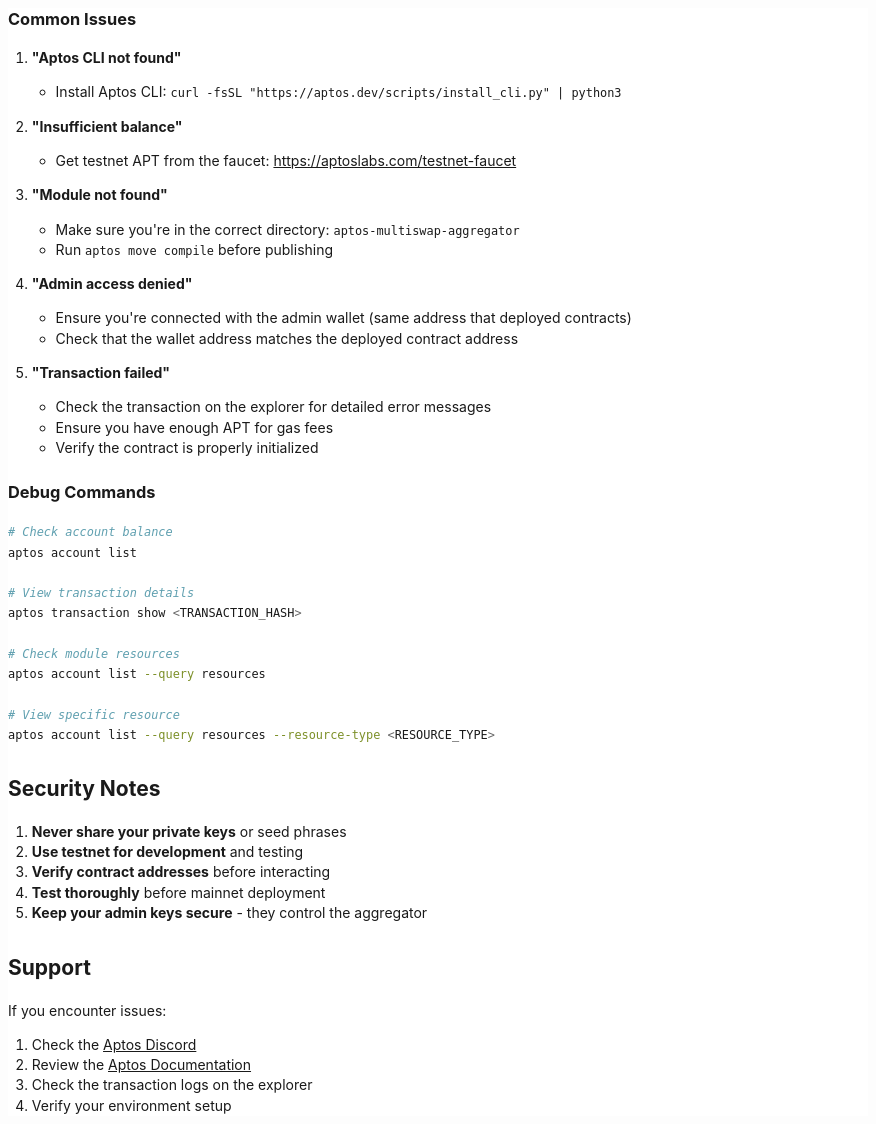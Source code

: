 ### Common Issues

1. **"Aptos CLI not found"**
   - Install Aptos CLI: `curl -fsSL "https://aptos.dev/scripts/install_cli.py" | python3`

2. **"Insufficient balance"**
   - Get testnet APT from the faucet: https://aptoslabs.com/testnet-faucet

3. **"Module not found"**
   - Make sure you're in the correct directory: `aptos-multiswap-aggregator`
   - Run `aptos move compile` before publishing

4. **"Admin access denied"**
   - Ensure you're connected with the admin wallet (same address that deployed contracts)
   - Check that the wallet address matches the deployed contract address

5. **"Transaction failed"**
   - Check the transaction on the explorer for detailed error messages
   - Ensure you have enough APT for gas fees
   - Verify the contract is properly initialized

### Debug Commands

```bash
# Check account balance
aptos account list

# View transaction details
aptos transaction show <TRANSACTION_HASH>

# Check module resources
aptos account list --query resources

# View specific resource
aptos account list --query resources --resource-type <RESOURCE_TYPE>
```

## Security Notes

1. **Never share your private keys** or seed phrases
2. **Use testnet for development** and testing
3. **Verify contract addresses** before interacting
4. **Test thoroughly** before mainnet deployment
5. **Keep your admin keys secure** - they control the aggregator

## Support

If you encounter issues:

1. Check the [Aptos Discord](https://discord.gg/aptos)
2. Review the [Aptos Documentation](https://aptos.dev/)
3. Check the transaction logs on the explorer
4. Verify your environment setup
